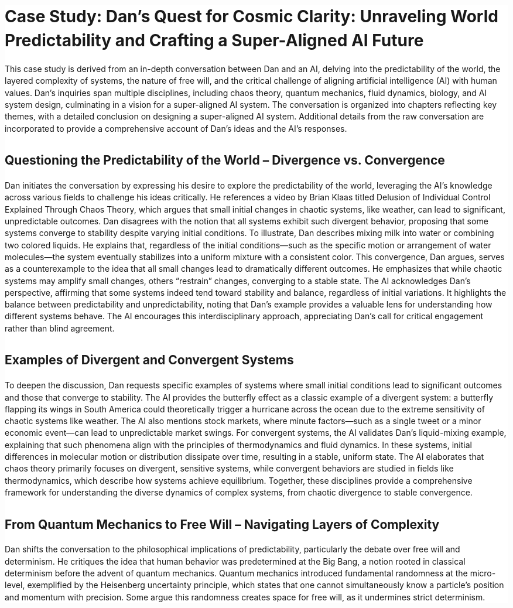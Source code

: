 # Case Study: Dan’s Quest for Cosmic Clarity: Unraveling World Predictability and Crafting a Super-Aligned AI Future

This case study is derived from an in-depth conversation between Dan and an AI, delving into the predictability of the world, the layered complexity of systems, the nature of free will, and the critical challenge of aligning artificial intelligence (AI) with human values. Dan’s inquiries span multiple disciplines, including chaos theory, quantum mechanics, fluid dynamics, biology, and AI system design, culminating in a vision for a super-aligned AI system. The conversation is organized into chapters reflecting key themes, with a detailed conclusion on designing a super-aligned AI system. Additional details from the raw conversation are incorporated to provide a comprehensive account of Dan’s ideas and the AI’s responses.

## Questioning the Predictability of the World – Divergence vs. Convergence
Dan initiates the conversation by expressing his desire to explore the predictability of the world, leveraging the AI’s knowledge across various fields to challenge his ideas critically. He references a video by Brian Klaas titled Delusion of Individual Control Explained Through Chaos Theory, which argues that small initial changes in chaotic systems, like weather, can lead to significant, unpredictable outcomes. Dan disagrees with the notion that all systems exhibit such divergent behavior, proposing that some systems converge to stability despite varying initial conditions.
To illustrate, Dan describes mixing milk into water or combining two colored liquids. He explains that, regardless of the initial conditions—such as the specific motion or arrangement of water molecules—the system eventually stabilizes into a uniform mixture with a consistent color. This convergence, Dan argues, serves as a counterexample to the idea that all small changes lead to dramatically different outcomes. He emphasizes that while chaotic systems may amplify small changes, others “restrain” changes, converging to a stable state.
The AI acknowledges Dan’s perspective, affirming that some systems indeed tend toward stability and balance, regardless of initial variations. It highlights the balance between predictability and unpredictability, noting that Dan’s example provides a valuable lens for understanding how different systems behave. The AI encourages this interdisciplinary approach, appreciating Dan’s call for critical engagement rather than blind agreement.

## Examples of Divergent and Convergent Systems
To deepen the discussion, Dan requests specific examples of systems where small initial conditions lead to significant outcomes and those that converge to stability. The AI provides the butterfly effect as a classic example of a divergent system: a butterfly flapping its wings in South America could theoretically trigger a hurricane across the ocean due to the extreme sensitivity of chaotic systems like weather. The AI also mentions stock markets, where minute factors—such as a single tweet or a minor economic event—can lead to unpredictable market swings.
For convergent systems, the AI validates Dan’s liquid-mixing example, explaining that such phenomena align with the principles of thermodynamics and fluid dynamics. In these systems, initial differences in molecular motion or distribution dissipate over time, resulting in a stable, uniform state. The AI elaborates that chaos theory primarily focuses on divergent, sensitive systems, while convergent behaviors are studied in fields like thermodynamics, which describe how systems achieve equilibrium. Together, these disciplines provide a comprehensive framework for understanding the diverse dynamics of complex systems, from chaotic divergence to stable convergence.

## From Quantum Mechanics to Free Will – Navigating Layers of Complexity
Dan shifts the conversation to the philosophical implications of predictability, particularly the debate over free will and determinism. He critiques the idea that human behavior was predetermined at the Big Bang, a notion rooted in classical determinism before the advent of quantum mechanics. Quantum mechanics introduced fundamental randomness at the micro-level, exemplified by the Heisenberg uncertainty principle, which states that one cannot simultaneously know a particle’s position and momentum with precision. Some argue this randomness creates space for free will, as it undermines strict determinism.